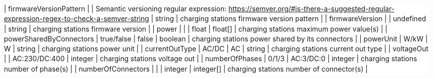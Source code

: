 | firmwareVersionPattern                               |               | Semantic versioning regular expression: https://semver.org/#is-there-a-suggested-regular-expression-regex-to-check-a-semver-string | string                                                                                                                                                                        | charging stations firmware version pattern                                                                                                                                                                                                 |
| firmwareVersion                                      |               | undefined                                                                                                                          | string                                                                                                                                                                        | charging stations firmware version                                                                                                                                                                                                         |
| power                                                |               |                                                                                                                                    | float \| float[]                                                                                                                                                              | charging stations maximum power value(s)                                                                                                                                                                                                   |
| powerSharedByConnectors                              | true/false    | false                                                                                                                              | boolean                                                                                                                                                                       | charging stations power shared by its connectors                                                                                                                                                                                           |
| powerUnit                                            | W/kW          | W                                                                                                                                  | string                                                                                                                                                                        | charging stations power unit                                                                                                                                                                                                               |
| currentOutType                                       | AC/DC         | AC                                                                                                                                 | string                                                                                                                                                                        | charging stations current out type                                                                                                                                                                                                         |
| voltageOut                                           |               | AC:230/DC:400                                                                                                                      | integer                                                                                                                                                                       | charging stations voltage out                                                                                                                                                                                                              |
| numberOfPhases                                       | 0/1/3         | AC:3/DC:0                                                                                                                          | integer                                                                                                                                                                       | charging stations number of phase(s)                                                                                                                                                                                                       |
| numberOfConnectors                                   |               |                                                                                                                                    | integer \| integer[]                                                                                                                                                          | charging stations number of connector(s)                                                                                                                                                                                                   |